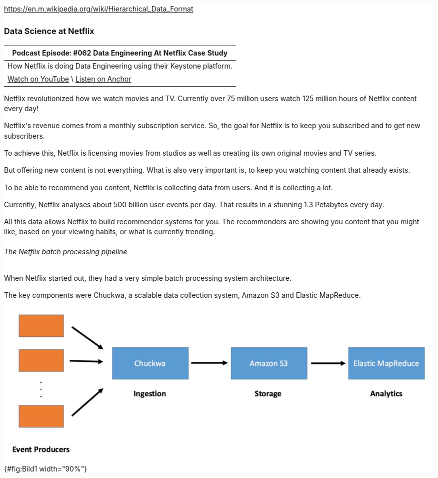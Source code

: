<https://en.m.wikipedia.org/wiki/Hierarchical_Data_Format>

### Data Science at Netflix

| Podcast Episode: #062 Data Engineering At Netﬂix Case Study
|------------------|
|How Netﬂix is doing Data Engineering using their Keystone platform.
| [Watch on YouTube](https://youtu.be/YWPsYpjNKeM) \ [Listen on Anchor](https://anchor.fm/andreaskayy/episodes/062-Data-Engineering-At-Netflix-Case-Study-e45ikp)|


Netflix revolutionized how we watch movies and TV. Currently over 75
million users watch 125 million hours of Netflix content every day!

Netflix's revenue comes from a monthly subscription service. So, the
goal for Netflix is to keep you subscribed and to get new subscribers.

To achieve this, Netflix is licensing movies from studios as well as
creating its own original movies and TV series.

But offering new content is not everything. What is also very important
is, to keep you watching content that already exists.

To be able to recommend you content, Netflix is collecting data from
users. And it is collecting a lot.

Currently, Netflix analyses about 500 billion user events per day. That
results in a stunning 1.3 Petabytes every day.

All this data allows Netflix to build recommender systems for you. The
recommenders are showing you content that you might like, based on your
viewing habits, or what is currently trending.

###### The Netflix batch processing pipeline

When Netflix started out, they had a very simple batch processing system
architecture.

The key components were Chuckwa, a scalable data collection system,
Amazon S3 and Elastic MapReduce.

![Old Netflix Batch Processing Pipeline[]{label="fig:Bild1"}](/images/Netflix-Chuckwa-Pipeline.jpg){#fig:Bild1
width="90%"}
